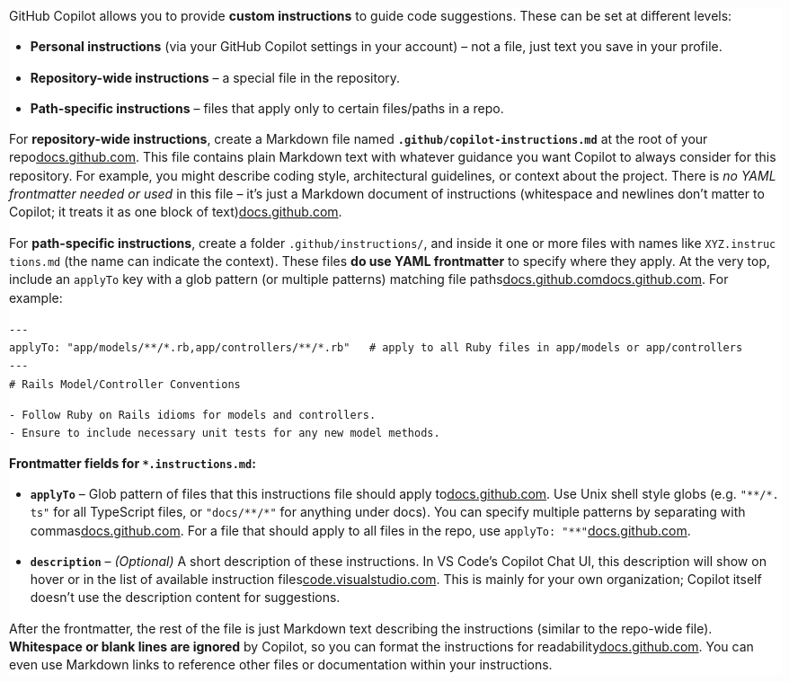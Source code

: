 GitHub Copilot allows you to provide **custom instructions** to guide code suggestions. These can be set at different levels:

* **Personal instructions** (via your GitHub Copilot settings in your account) – not a file, just text you save in your profile.

* **Repository-wide instructions** – a special file in the repository.

* **Path-specific instructions** – files that apply only to certain files/paths in a repo.

For **repository-wide instructions**, create a Markdown file named **`.github/copilot-instructions.md`** at the root of your repo[docs.github.com](https://docs.github.com/en/copilot/how-tos/configure-custom-instructions/add-repository-instructions#:~:text=Creating%20repository). This file contains plain Markdown text with whatever guidance you want Copilot to always consider for this repository. For example, you might describe coding style, architectural guidelines, or context about the project. There is *no YAML frontmatter needed or used* in this file – it’s just a Markdown document of instructions (whitespace and newlines don’t matter to Copilot; it treats it as one block of text)[docs.github.com](https://docs.github.com/en/copilot/how-tos/configure-custom-instructions/add-repository-instructions#:~:text=2,the%20file%2C%20in%20Markdown%20format).

For **path-specific instructions**, create a folder `.github/instructions/`, and inside it one or more files with names like `XYZ.instructions.md` (the name can indicate the context). These files **do use YAML frontmatter** to specify where they apply. At the very top, include an `applyTo` key with a glob pattern (or multiple patterns) matching file paths[docs.github.com](https://docs.github.com/en/copilot/how-tos/configure-custom-instructions/add-repository-instructions#:~:text=3,directories%20the%20instructions%20apply%20to)[docs.github.com](https://docs.github.com/en/copilot/how-tos/configure-custom-instructions/add-repository-instructions#:~:text=). For example:

`---`  
`applyTo: "app/models/**/*.rb,app/controllers/**/*.rb"   # apply to all Ruby files in app/models or app/controllers`  
`---`  
`# Rails Model/Controller Conventions`

`- Follow Ruby on Rails idioms for models and controllers.`  
`- Ensure to include necessary unit tests for any new model methods.`

**Frontmatter fields for `*.instructions.md`:**

* **`applyTo`** – Glob pattern of files that this instructions file should apply to[docs.github.com](https://docs.github.com/en/copilot/how-tos/configure-custom-instructions/add-repository-instructions#:~:text=3,directories%20the%20instructions%20apply%20to). Use Unix shell style globs (e.g. `"**/*.ts"` for all TypeScript files, or `"docs/**/*"` for anything under docs). You can specify multiple patterns by separating with commas[docs.github.com](https://docs.github.com/en/copilot/how-tos/configure-custom-instructions/add-repository-instructions#:~:text=You%20can%20specify%20multiple%20patterns,use%20the%20following%20frontmatter%20block). For a file that should apply to all files in the repo, use `applyTo: "**"`[docs.github.com](https://docs.github.com/en/copilot/how-tos/configure-custom-instructions/add-repository-instructions#:~:text=).

* **`description`** – *(Optional)* A short description of these instructions. In VS Code’s Copilot Chat UI, this description will show on hover or in the list of available instruction files[code.visualstudio.com](https://code.visualstudio.com/docs/copilot/customisation/custom-instructions#:~:text=Instructions%20files%20use%20the%20,extension%20and%20have%20this%20structure). This is mainly for your own organization; Copilot itself doesn’t use the description content for suggestions.

After the frontmatter, the rest of the file is just Markdown text describing the instructions (similar to the repo-wide file). **Whitespace or blank lines are ignored** by Copilot, so you can format the instructions for readability[docs.github.com](https://docs.github.com/en/copilot/how-tos/configure-custom-instructions/add-repository-instructions#:~:text=2,the%20file%2C%20in%20Markdown%20format). You can even use Markdown links to reference other files or documentation within your instructions.

